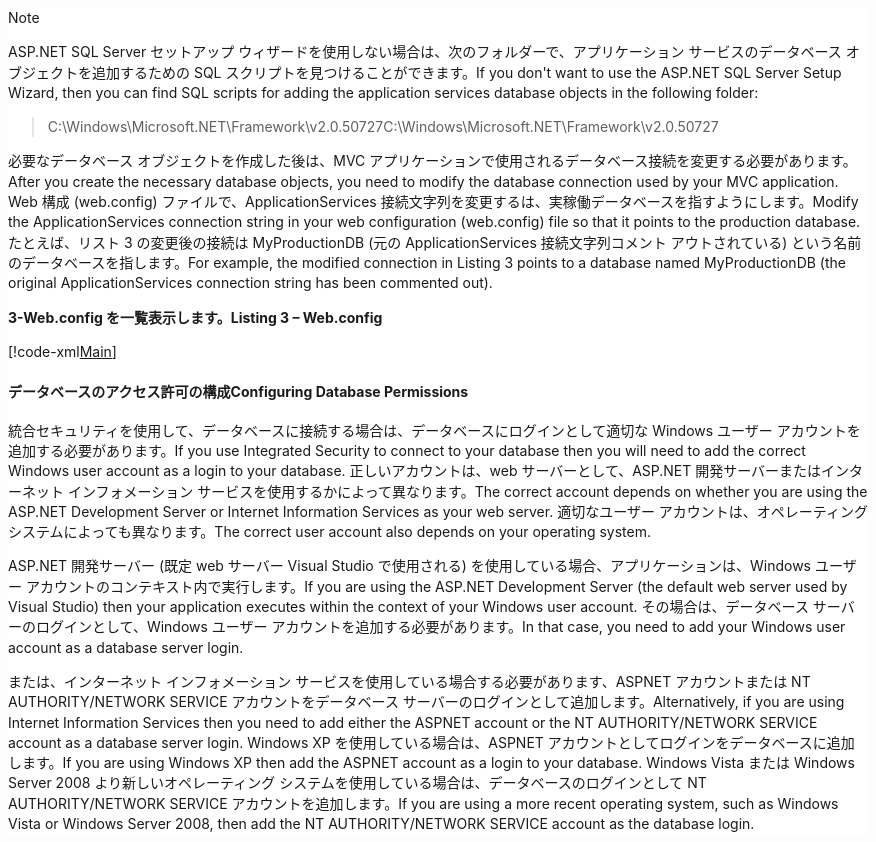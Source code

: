 > [!NOTE] 
> 
> <span data-ttu-id="0c48d-181">ASP.NET SQL Server セットアップ ウィザードを使用しない場合は、次のフォルダーで、アプリケーション サービスのデータベース オブジェクトを追加するための SQL スクリプトを見つけることができます。</span><span class="sxs-lookup"><span data-stu-id="0c48d-181">If you don't want to use the ASP.NET SQL Server Setup Wizard, then you can find SQL scripts for adding the application services database objects in the following folder:</span></span>
> 
> > <span data-ttu-id="0c48d-182">C:\Windows\Microsoft.NET\Framework\v2.0.50727</span><span class="sxs-lookup"><span data-stu-id="0c48d-182">C:\Windows\Microsoft.NET\Framework\v2.0.50727</span></span>


<span data-ttu-id="0c48d-183">必要なデータベース オブジェクトを作成した後は、MVC アプリケーションで使用されるデータベース接続を変更する必要があります。</span><span class="sxs-lookup"><span data-stu-id="0c48d-183">After you create the necessary database objects, you need to modify the database connection used by your MVC application.</span></span> <span data-ttu-id="0c48d-184">Web 構成 (web.config) ファイルで、ApplicationServices 接続文字列を変更するは、実稼働データベースを指すようにします。</span><span class="sxs-lookup"><span data-stu-id="0c48d-184">Modify the ApplicationServices connection string in your web configuration (web.config) file so that it points to the production database.</span></span> <span data-ttu-id="0c48d-185">たとえば、リスト 3 の変更後の接続は MyProductionDB (元の ApplicationServices 接続文字列コメント アウトされている) という名前のデータベースを指します。</span><span class="sxs-lookup"><span data-stu-id="0c48d-185">For example, the modified connection in Listing 3 points to a database named MyProductionDB (the original ApplicationServices connection string has been commented out).</span></span>

<span data-ttu-id="0c48d-186">**3-Web.config を一覧表示します。**</span><span class="sxs-lookup"><span data-stu-id="0c48d-186">**Listing 3 – Web.config**</span></span>

[!code-xml[Main](authenticating-users-with-forms-authentication-cs/samples/sample3.xml)]

#### <a name="configuring-database-permissions"></a><span data-ttu-id="0c48d-187">データベースのアクセス許可の構成</span><span class="sxs-lookup"><span data-stu-id="0c48d-187">Configuring Database Permissions</span></span>

<span data-ttu-id="0c48d-188">統合セキュリティを使用して、データベースに接続する場合は、データベースにログインとして適切な Windows ユーザー アカウントを追加する必要があります。</span><span class="sxs-lookup"><span data-stu-id="0c48d-188">If you use Integrated Security to connect to your database then you will need to add the correct Windows user account as a login to your database.</span></span> <span data-ttu-id="0c48d-189">正しいアカウントは、web サーバーとして、ASP.NET 開発サーバーまたはインターネット インフォメーション サービスを使用するかによって異なります。</span><span class="sxs-lookup"><span data-stu-id="0c48d-189">The correct account depends on whether you are using the ASP.NET Development Server or Internet Information Services as your web server.</span></span> <span data-ttu-id="0c48d-190">適切なユーザー アカウントは、オペレーティング システムによっても異なります。</span><span class="sxs-lookup"><span data-stu-id="0c48d-190">The correct user account also depends on your operating system.</span></span>

<span data-ttu-id="0c48d-191">ASP.NET 開発サーバー (既定 web サーバー Visual Studio で使用される) を使用している場合、アプリケーションは、Windows ユーザー アカウントのコンテキスト内で実行します。</span><span class="sxs-lookup"><span data-stu-id="0c48d-191">If you are using the ASP.NET Development Server (the default web server used by Visual Studio) then your application executes within the context of your Windows user account.</span></span> <span data-ttu-id="0c48d-192">その場合は、データベース サーバーのログインとして、Windows ユーザー アカウントを追加する必要があります。</span><span class="sxs-lookup"><span data-stu-id="0c48d-192">In that case, you need to add your Windows user account as a database server login.</span></span>

<span data-ttu-id="0c48d-193">または、インターネット インフォメーション サービスを使用している場合する必要があります、ASPNET アカウントまたは NT AUTHORITY/NETWORK SERVICE アカウントをデータベース サーバーのログインとして追加します。</span><span class="sxs-lookup"><span data-stu-id="0c48d-193">Alternatively, if you are using Internet Information Services then you need to add either the ASPNET account or the NT AUTHORITY/NETWORK SERVICE account as a database server login.</span></span> <span data-ttu-id="0c48d-194">Windows XP を使用している場合は、ASPNET アカウントとしてログインをデータベースに追加します。</span><span class="sxs-lookup"><span data-stu-id="0c48d-194">If you are using Windows XP then add the ASPNET account as a login to your database.</span></span> <span data-ttu-id="0c48d-195">Windows Vista または Windows Server 2008 より新しいオペレーティング システムを使用している場合は、データベースのログインとして NT AUTHORITY/NETWORK SERVICE アカウントを追加します。</span><span class="sxs-lookup"><span data-stu-id="0c48d-195">If you are using a more recent operating system, such as Windows Vista or Windows Server 2008, then add the NT AUTHORITY/NETWORK SERVICE account as the database login.</span></span>
